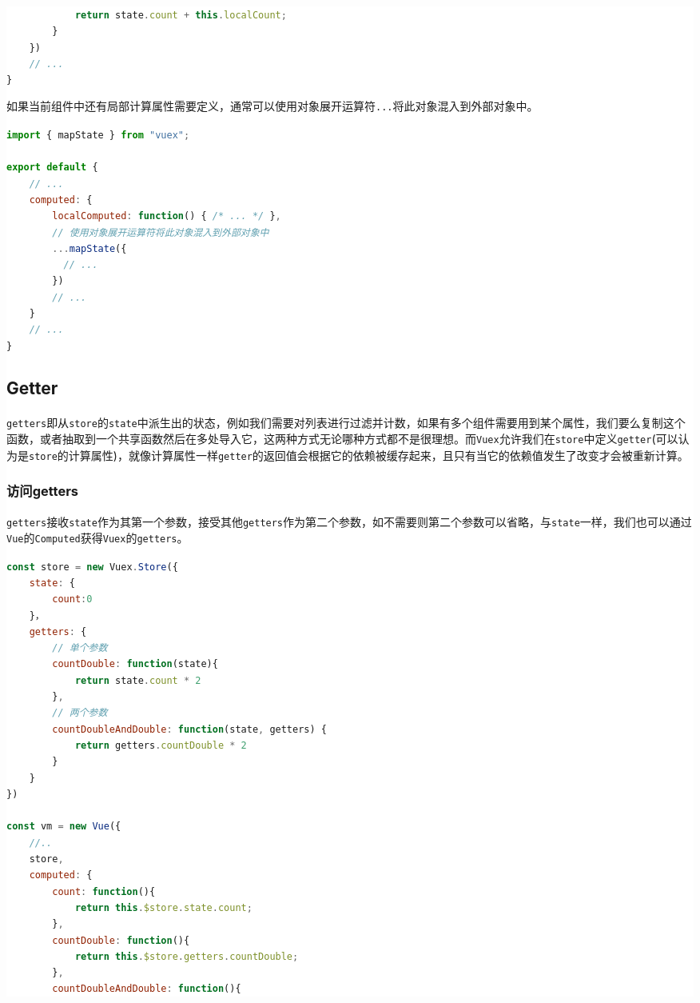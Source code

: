 ```javascript
            return state.count + this.localCount;
        }
    })
    // ...
}
```

如果当前组件中还有局部计算属性需要定义，通常可以使用对象展开运算符`...`将此对象混入到外部对象中。

```javascript
import { mapState } from "vuex";

export default {
    // ...
    computed: {
        localComputed: function() { /* ... */ },
        // 使用对象展开运算符将此对象混入到外部对象中
        ...mapState({
          // ...
        })
        // ...
    }
    // ...
}
```

## Getter
`getters`即从`store`的`state`中派生出的状态，例如我们需要对列表进行过滤并计数，如果有多个组件需要用到某个属性，我们要么复制这个函数，或者抽取到一个共享函数然后在多处导入它，这两种方式无论哪种方式都不是很理想。而`Vuex`允许我们在`store`中定义`getter`(可以认为是`store`的计算属性)，就像计算属性一样`getter`的返回值会根据它的依赖被缓存起来，且只有当它的依赖值发生了改变才会被重新计算。

### 访问getters

`getters`接收`state`作为其第一个参数，接受其他`getters`作为第二个参数，如不需要则第二个参数可以省略，与`state`一样，我们也可以通过`Vue`的`Computed`获得`Vuex`的`getters`。

```javascript
const store = new Vuex.Store({
    state: {
        count:0
    }，
    getters: {
        // 单个参数
        countDouble: function(state){
            return state.count * 2
        },
        // 两个参数
        countDoubleAndDouble: function(state, getters) {
            return getters.countDouble * 2
        }
    }
})

const vm = new Vue({
    //..
    store,
    computed: {
        count: function(){
            return this.$store.state.count;
        },
        countDouble: function(){
            return this.$store.getters.countDouble;
        },
        countDoubleAndDouble: function(){
```